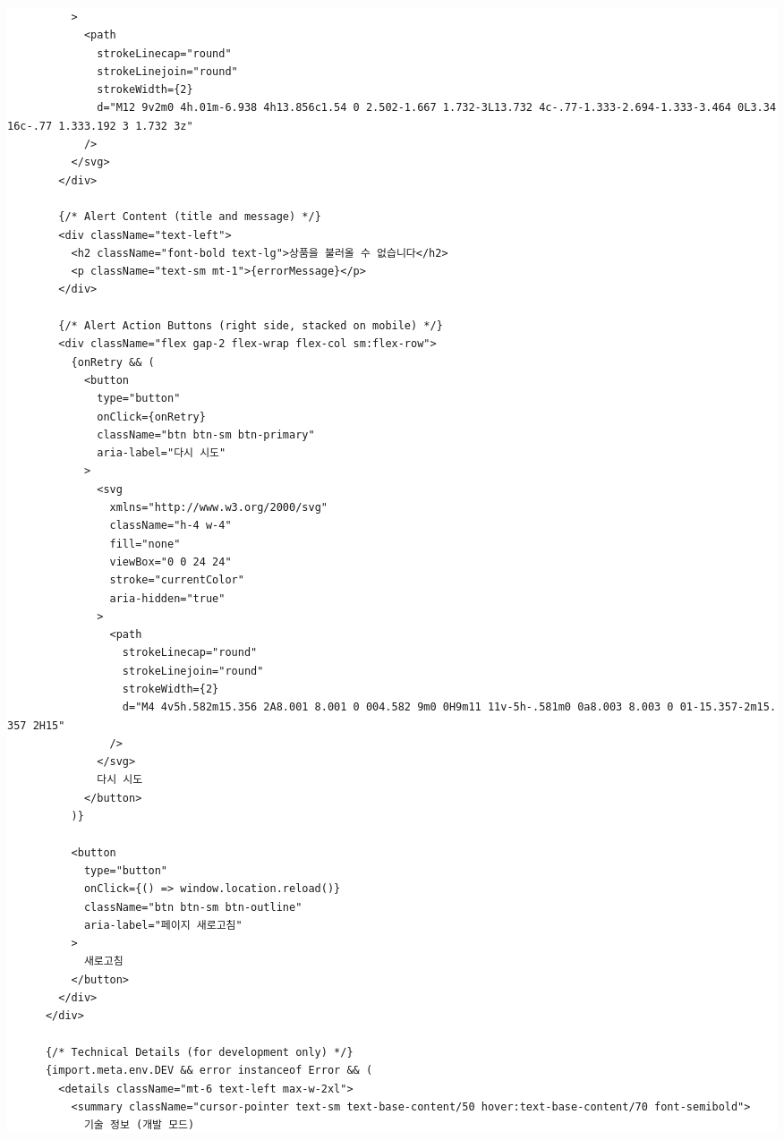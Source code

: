 ```tsx
          >
            <path
              strokeLinecap="round"
              strokeLinejoin="round"
              strokeWidth={2}
              d="M12 9v2m0 4h.01m-6.938 4h13.856c1.54 0 2.502-1.667 1.732-3L13.732 4c-.77-1.333-2.694-1.333-3.464 0L3.34 16c-.77 1.333.192 3 1.732 3z"
            />
          </svg>
        </div>

        {/* Alert Content (title and message) */}
        <div className="text-left">
          <h2 className="font-bold text-lg">상품을 불러올 수 없습니다</h2>
          <p className="text-sm mt-1">{errorMessage}</p>
        </div>

        {/* Alert Action Buttons (right side, stacked on mobile) */}
        <div className="flex gap-2 flex-wrap flex-col sm:flex-row">
          {onRetry && (
            <button
              type="button"
              onClick={onRetry}
              className="btn btn-sm btn-primary"
              aria-label="다시 시도"
            >
              <svg
                xmlns="http://www.w3.org/2000/svg"
                className="h-4 w-4"
                fill="none"
                viewBox="0 0 24 24"
                stroke="currentColor"
                aria-hidden="true"
              >
                <path
                  strokeLinecap="round"
                  strokeLinejoin="round"
                  strokeWidth={2}
                  d="M4 4v5h.582m15.356 2A8.001 8.001 0 004.582 9m0 0H9m11 11v-5h-.581m0 0a8.003 8.003 0 01-15.357-2m15.357 2H15"
                />
              </svg>
              다시 시도
            </button>
          )}

          <button
            type="button"
            onClick={() => window.location.reload()}
            className="btn btn-sm btn-outline"
            aria-label="페이지 새로고침"
          >
            새로고침
          </button>
        </div>
      </div>

      {/* Technical Details (for development only) */}
      {import.meta.env.DEV && error instanceof Error && (
        <details className="mt-6 text-left max-w-2xl">
          <summary className="cursor-pointer text-sm text-base-content/50 hover:text-base-content/70 font-semibold">
            기술 정보 (개발 모드)
```